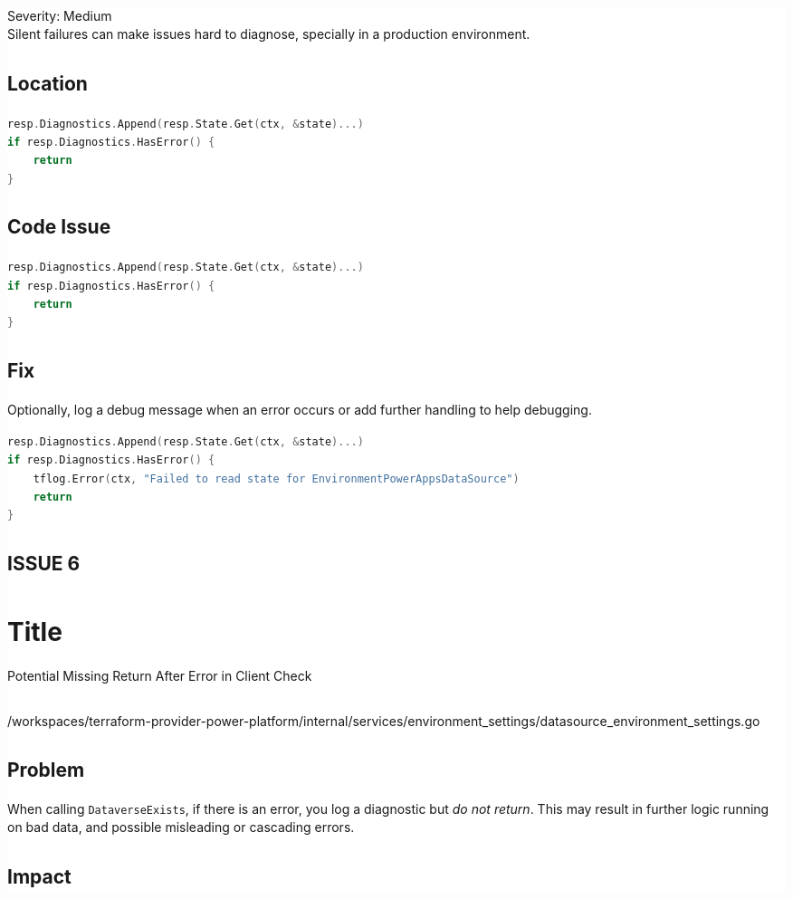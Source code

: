 Severity: Medium  
Silent failures can make issues hard to diagnose, specially in a production environment.

## Location

```go
resp.Diagnostics.Append(resp.State.Get(ctx, &state)...)
if resp.Diagnostics.HasError() {
    return
}
```

## Code Issue

```go
resp.Diagnostics.Append(resp.State.Get(ctx, &state)...)
if resp.Diagnostics.HasError() {
    return
}
```

## Fix

Optionally, log a debug message when an error occurs or add further handling to help debugging.

```go
resp.Diagnostics.Append(resp.State.Get(ctx, &state)...)
if resp.Diagnostics.HasError() {
    tflog.Error(ctx, "Failed to read state for EnvironmentPowerAppsDataSource")
    return
}
```

## ISSUE 6

# Title

Potential Missing Return After Error in Client Check

##

/workspaces/terraform-provider-power-platform/internal/services/environment_settings/datasource_environment_settings.go

## Problem

When calling `DataverseExists`, if there is an error, you log a diagnostic but *do not return*. This may result in further logic running on bad data, and possible misleading or cascading errors.

## Impact
